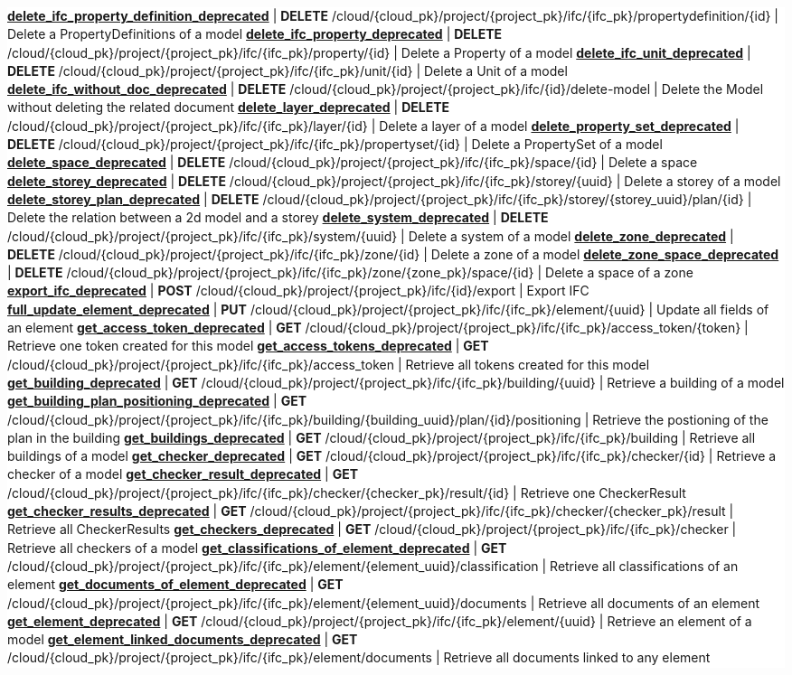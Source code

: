 [**delete_ifc_property_definition_deprecated**](IfcApi.md#delete_ifc_property_definition_deprecated) | **DELETE** /cloud/{cloud_pk}/project/{project_pk}/ifc/{ifc_pk}/propertydefinition/{id} | Delete a PropertyDefinitions of a model
[**delete_ifc_property_deprecated**](IfcApi.md#delete_ifc_property_deprecated) | **DELETE** /cloud/{cloud_pk}/project/{project_pk}/ifc/{ifc_pk}/property/{id} | Delete a Property of a model
[**delete_ifc_unit_deprecated**](IfcApi.md#delete_ifc_unit_deprecated) | **DELETE** /cloud/{cloud_pk}/project/{project_pk}/ifc/{ifc_pk}/unit/{id} | Delete a Unit of a model
[**delete_ifc_without_doc_deprecated**](IfcApi.md#delete_ifc_without_doc_deprecated) | **DELETE** /cloud/{cloud_pk}/project/{project_pk}/ifc/{id}/delete-model | Delete the Model without deleting the related document
[**delete_layer_deprecated**](IfcApi.md#delete_layer_deprecated) | **DELETE** /cloud/{cloud_pk}/project/{project_pk}/ifc/{ifc_pk}/layer/{id} | Delete a layer of a model
[**delete_property_set_deprecated**](IfcApi.md#delete_property_set_deprecated) | **DELETE** /cloud/{cloud_pk}/project/{project_pk}/ifc/{ifc_pk}/propertyset/{id} | Delete a PropertySet of a model
[**delete_space_deprecated**](IfcApi.md#delete_space_deprecated) | **DELETE** /cloud/{cloud_pk}/project/{project_pk}/ifc/{ifc_pk}/space/{id} | Delete a space
[**delete_storey_deprecated**](IfcApi.md#delete_storey_deprecated) | **DELETE** /cloud/{cloud_pk}/project/{project_pk}/ifc/{ifc_pk}/storey/{uuid} | Delete a storey of a model
[**delete_storey_plan_deprecated**](IfcApi.md#delete_storey_plan_deprecated) | **DELETE** /cloud/{cloud_pk}/project/{project_pk}/ifc/{ifc_pk}/storey/{storey_uuid}/plan/{id} | Delete the relation between a 2d model and a storey
[**delete_system_deprecated**](IfcApi.md#delete_system_deprecated) | **DELETE** /cloud/{cloud_pk}/project/{project_pk}/ifc/{ifc_pk}/system/{uuid} | Delete a system of a model
[**delete_zone_deprecated**](IfcApi.md#delete_zone_deprecated) | **DELETE** /cloud/{cloud_pk}/project/{project_pk}/ifc/{ifc_pk}/zone/{id} | Delete a zone of a model
[**delete_zone_space_deprecated**](IfcApi.md#delete_zone_space_deprecated) | **DELETE** /cloud/{cloud_pk}/project/{project_pk}/ifc/{ifc_pk}/zone/{zone_pk}/space/{id} | Delete a space of a zone
[**export_ifc_deprecated**](IfcApi.md#export_ifc_deprecated) | **POST** /cloud/{cloud_pk}/project/{project_pk}/ifc/{id}/export | Export IFC
[**full_update_element_deprecated**](IfcApi.md#full_update_element_deprecated) | **PUT** /cloud/{cloud_pk}/project/{project_pk}/ifc/{ifc_pk}/element/{uuid} | Update all fields of an element
[**get_access_token_deprecated**](IfcApi.md#get_access_token_deprecated) | **GET** /cloud/{cloud_pk}/project/{project_pk}/ifc/{ifc_pk}/access_token/{token} | Retrieve one token created for this model
[**get_access_tokens_deprecated**](IfcApi.md#get_access_tokens_deprecated) | **GET** /cloud/{cloud_pk}/project/{project_pk}/ifc/{ifc_pk}/access_token | Retrieve all tokens created for this model
[**get_building_deprecated**](IfcApi.md#get_building_deprecated) | **GET** /cloud/{cloud_pk}/project/{project_pk}/ifc/{ifc_pk}/building/{uuid} | Retrieve a building of a model
[**get_building_plan_positioning_deprecated**](IfcApi.md#get_building_plan_positioning_deprecated) | **GET** /cloud/{cloud_pk}/project/{project_pk}/ifc/{ifc_pk}/building/{building_uuid}/plan/{id}/positioning | Retrieve the postioning of the plan in the building
[**get_buildings_deprecated**](IfcApi.md#get_buildings_deprecated) | **GET** /cloud/{cloud_pk}/project/{project_pk}/ifc/{ifc_pk}/building | Retrieve all buildings of a model
[**get_checker_deprecated**](IfcApi.md#get_checker_deprecated) | **GET** /cloud/{cloud_pk}/project/{project_pk}/ifc/{ifc_pk}/checker/{id} | Retrieve a checker of a model
[**get_checker_result_deprecated**](IfcApi.md#get_checker_result_deprecated) | **GET** /cloud/{cloud_pk}/project/{project_pk}/ifc/{ifc_pk}/checker/{checker_pk}/result/{id} | Retrieve one CheckerResult
[**get_checker_results_deprecated**](IfcApi.md#get_checker_results_deprecated) | **GET** /cloud/{cloud_pk}/project/{project_pk}/ifc/{ifc_pk}/checker/{checker_pk}/result | Retrieve all CheckerResults
[**get_checkers_deprecated**](IfcApi.md#get_checkers_deprecated) | **GET** /cloud/{cloud_pk}/project/{project_pk}/ifc/{ifc_pk}/checker | Retrieve all checkers of a model
[**get_classifications_of_element_deprecated**](IfcApi.md#get_classifications_of_element_deprecated) | **GET** /cloud/{cloud_pk}/project/{project_pk}/ifc/{ifc_pk}/element/{element_uuid}/classification | Retrieve all classifications of an element
[**get_documents_of_element_deprecated**](IfcApi.md#get_documents_of_element_deprecated) | **GET** /cloud/{cloud_pk}/project/{project_pk}/ifc/{ifc_pk}/element/{element_uuid}/documents | Retrieve all documents of an element
[**get_element_deprecated**](IfcApi.md#get_element_deprecated) | **GET** /cloud/{cloud_pk}/project/{project_pk}/ifc/{ifc_pk}/element/{uuid} | Retrieve an element of a model
[**get_element_linked_documents_deprecated**](IfcApi.md#get_element_linked_documents_deprecated) | **GET** /cloud/{cloud_pk}/project/{project_pk}/ifc/{ifc_pk}/element/documents | Retrieve all documents linked to any element